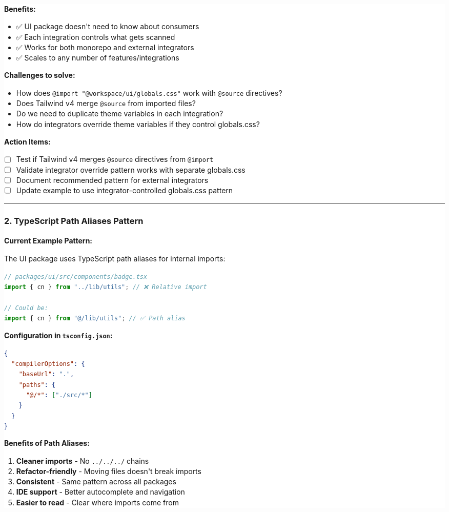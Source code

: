 **Benefits:**

- ✅ UI package doesn't need to know about consumers
- ✅ Each integration controls what gets scanned
- ✅ Works for both monorepo and external integrators
- ✅ Scales to any number of features/integrations

**Challenges to solve:**

- How does `@import "@workspace/ui/globals.css"` work with `@source` directives?
- Does Tailwind v4 merge `@source` from imported files?
- Do we need to duplicate theme variables in each integration?
- How do integrators override theme variables if they control globals.css?

**Action Items:**

- [ ] Test if Tailwind v4 merges `@source` directives from `@import`
- [ ] Validate integrator override pattern works with separate globals.css
- [ ] Document recommended pattern for external integrators
- [ ] Update example to use integrator-controlled globals.css pattern

---

### 2. TypeScript Path Aliases Pattern

**Current Example Pattern:**

The UI package uses TypeScript path aliases for internal imports:

```typescript
// packages/ui/src/components/badge.tsx
import { cn } from "../lib/utils"; // ❌ Relative import

// Could be:
import { cn } from "@/lib/utils"; // ✅ Path alias
```

**Configuration in `tsconfig.json`:**

```json
{
  "compilerOptions": {
    "baseUrl": ".",
    "paths": {
      "@/*": ["./src/*"]
    }
  }
}
```

**Benefits of Path Aliases:**

1. **Cleaner imports** - No `../../../` chains
2. **Refactor-friendly** - Moving files doesn't break imports
3. **Consistent** - Same pattern across all packages
4. **IDE support** - Better autocomplete and navigation
5. **Easier to read** - Clear where imports come from
